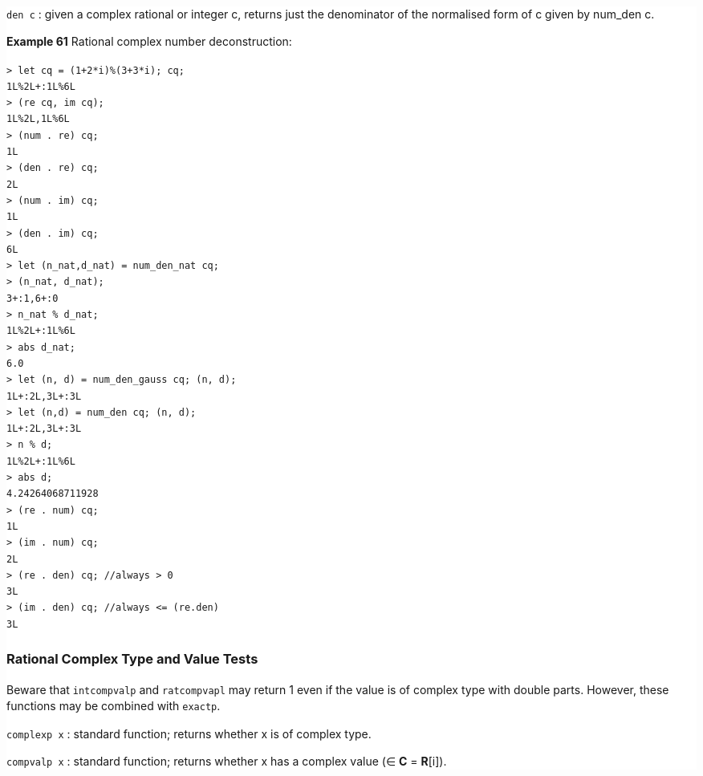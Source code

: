 <a name="den/rational"></a>`den c`
:   given a complex rational or integer c, returns just the denominator of the
    normalised form of c given by num\_den c.


**Example 61** Rational complex number deconstruction:

    > let cq = (1+2*i)%(3+3*i); cq;
    1L%2L+:1L%6L
    > (re cq, im cq);
    1L%2L,1L%6L
    > (num . re) cq;
    1L
    > (den . re) cq;
    2L
    > (num . im) cq;
    1L
    > (den . im) cq;
    6L
    > let (n_nat,d_nat) = num_den_nat cq;
    > (n_nat, d_nat);
    3+:1,6+:0
    > n_nat % d_nat;
    1L%2L+:1L%6L
    > abs d_nat;
    6.0
    > let (n, d) = num_den_gauss cq; (n, d);
    1L+:2L,3L+:3L
    > let (n,d) = num_den cq; (n, d);
    1L+:2L,3L+:3L
    > n % d;
    1L%2L+:1L%6L
    > abs d;
    4.24264068711928
    > (re . num) cq;
    1L
    > (im . num) cq;
    2L
    > (re . den) cq; //always > 0
    3L
    > (im . den) cq; //always <= (re.den)
    3L

### Rational Complex Type and Value Tests

Beware that `intcompvalp` and `ratcompvapl` may return 1 even if the value is
of complex type with double parts. However, these functions may be combined
with `exactp`.

<a name="complexp/rational"></a>`complexp x`
:   standard function; returns whether x is of complex type.

<a name="compvalp/rational"></a>`compvalp x`
:   standard function; returns whether x has a complex value (∈ **C** =
    **R**\[i\]).
